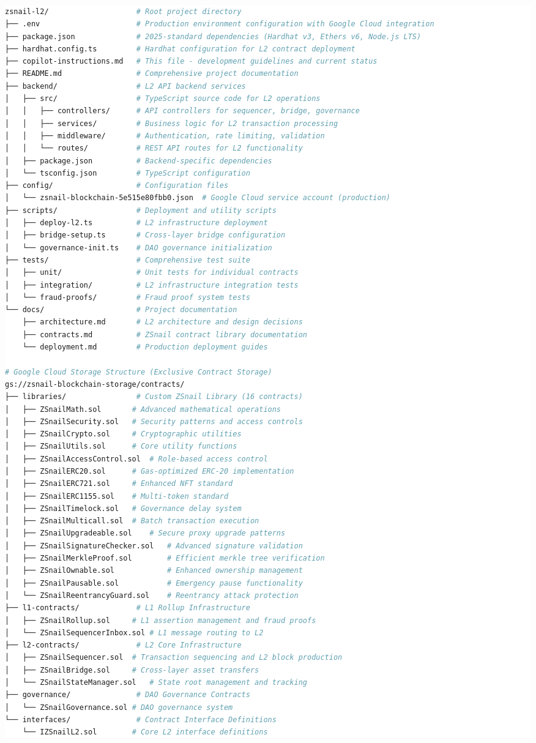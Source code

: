 ```bash
zsnail-l2/                    # Root project directory
├── .env                      # Production environment configuration with Google Cloud integration
├── package.json              # 2025-standard dependencies (Hardhat v3, Ethers v6, Node.js LTS)
├── hardhat.config.ts         # Hardhat configuration for L2 contract deployment
├── copilot-instructions.md   # This file - development guidelines and current status
├── README.md                 # Comprehensive project documentation
├── backend/                  # L2 API backend services
│   ├── src/                  # TypeScript source code for L2 operations
│   │   ├── controllers/      # API controllers for sequencer, bridge, governance
│   │   ├── services/         # Business logic for L2 transaction processing
│   │   ├── middleware/       # Authentication, rate limiting, validation
│   │   └── routes/           # REST API routes for L2 functionality
│   ├── package.json          # Backend-specific dependencies
│   └── tsconfig.json         # TypeScript configuration
├── config/                   # Configuration files
│   └── zsnail-blockchain-5e515e80fbb0.json  # Google Cloud service account (production)
├── scripts/                  # Deployment and utility scripts
│   ├── deploy-l2.ts          # L2 infrastructure deployment
│   ├── bridge-setup.ts       # Cross-layer bridge configuration
│   └── governance-init.ts    # DAO governance initialization
├── tests/                    # Comprehensive test suite
│   ├── unit/                 # Unit tests for individual contracts
│   ├── integration/          # L2 infrastructure integration tests
│   └── fraud-proofs/         # Fraud proof system tests
└── docs/                     # Project documentation
    ├── architecture.md       # L2 architecture and design decisions
    ├── contracts.md          # ZSnail contract library documentation
    └── deployment.md         # Production deployment guides

# Google Cloud Storage Structure (Exclusive Contract Storage)
gs://zsnail-blockchain-storage/contracts/
├── libraries/                # Custom ZSnail Library (16 contracts)
│   ├── ZSnailMath.sol       # Advanced mathematical operations
│   ├── ZSnailSecurity.sol   # Security patterns and access controls
│   ├── ZSnailCrypto.sol     # Cryptographic utilities
│   ├── ZSnailUtils.sol      # Core utility functions
│   ├── ZSnailAccessControl.sol  # Role-based access control
│   ├── ZSnailERC20.sol      # Gas-optimized ERC-20 implementation
│   ├── ZSnailERC721.sol     # Enhanced NFT standard
│   ├── ZSnailERC1155.sol    # Multi-token standard
│   ├── ZSnailTimelock.sol   # Governance delay system
│   ├── ZSnailMulticall.sol  # Batch transaction execution
│   ├── ZSnailUpgradeable.sol    # Secure proxy upgrade patterns
│   ├── ZSnailSignatureChecker.sol   # Advanced signature validation
│   ├── ZSnailMerkleProof.sol        # Efficient merkle tree verification
│   ├── ZSnailOwnable.sol            # Enhanced ownership management
│   ├── ZSnailPausable.sol           # Emergency pause functionality
│   └── ZSnailReentrancyGuard.sol    # Reentrancy attack protection
├── l1-contracts/             # L1 Rollup Infrastructure
│   ├── ZSnailRollup.sol     # L1 assertion management and fraud proofs
│   └── ZSnailSequencerInbox.sol # L1 message routing to L2
├── l2-contracts/             # L2 Core Infrastructure  
│   ├── ZSnailSequencer.sol  # Transaction sequencing and L2 block production
│   ├── ZSnailBridge.sol     # Cross-layer asset transfers
│   └── ZSnailStateManager.sol   # State root management and tracking
├── governance/               # DAO Governance Contracts
│   └── ZSnailGovernance.sol # DAO governance system
└── interfaces/               # Contract Interface Definitions
    └── IZSnailL2.sol        # Core L2 interface definitions
```
